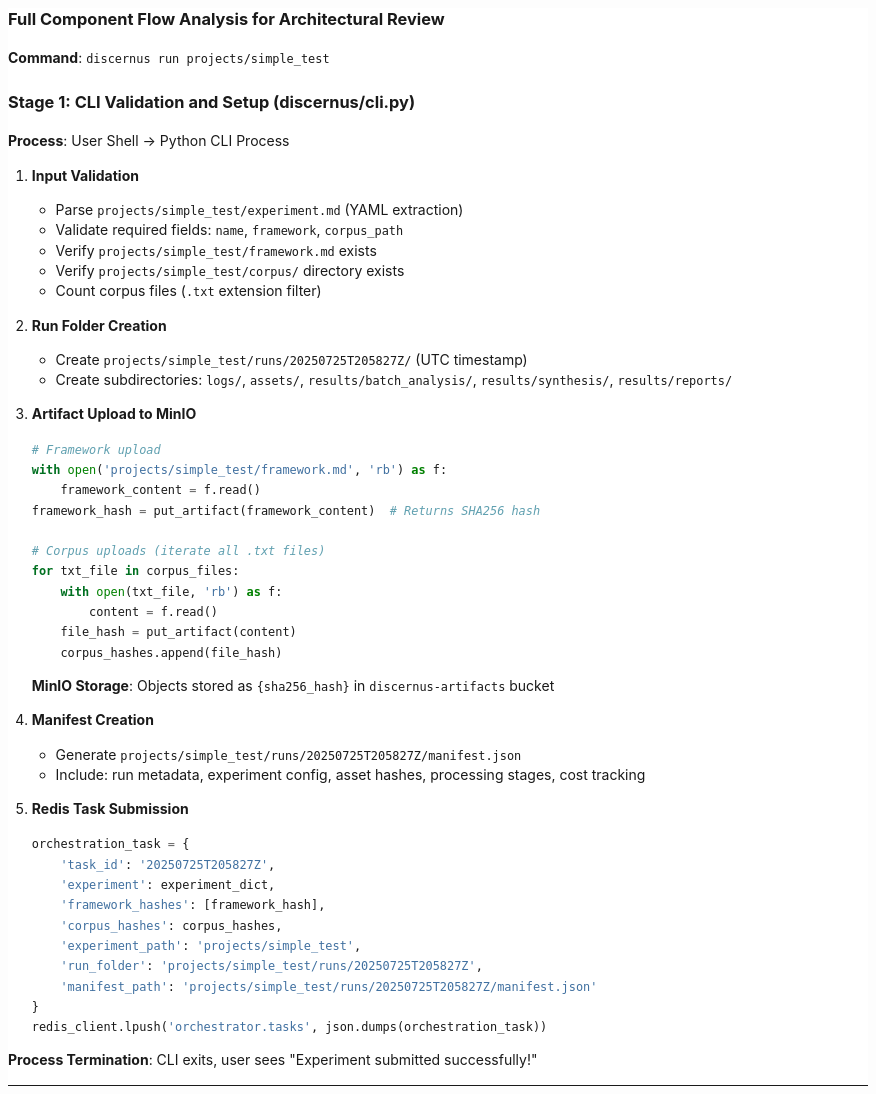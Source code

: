 ### Full Component Flow Analysis for Architectural Review

**Command**: `discernus run projects/simple_test`

### Stage 1: CLI Validation and Setup (discernus/cli.py)

**Process**: User Shell → Python CLI Process

1. **Input Validation**
   - Parse `projects/simple_test/experiment.md` (YAML extraction)
   - Validate required fields: `name`, `framework`, `corpus_path`
   - Verify `projects/simple_test/framework.md` exists
   - Verify `projects/simple_test/corpus/` directory exists
   - Count corpus files (`.txt` extension filter)

2. **Run Folder Creation**
   - Create `projects/simple_test/runs/20250725T205827Z/` (UTC timestamp)
   - Create subdirectories: `logs/`, `assets/`, `results/batch_analysis/`, `results/synthesis/`, `results/reports/`

3. **Artifact Upload to MinIO**
   ```python
   # Framework upload
   with open('projects/simple_test/framework.md', 'rb') as f:
       framework_content = f.read()
   framework_hash = put_artifact(framework_content)  # Returns SHA256 hash
   
   # Corpus uploads (iterate all .txt files)
   for txt_file in corpus_files:
       with open(txt_file, 'rb') as f:
           content = f.read()
       file_hash = put_artifact(content)
       corpus_hashes.append(file_hash)
   ```
   **MinIO Storage**: Objects stored as `{sha256_hash}` in `discernus-artifacts` bucket

4. **Manifest Creation**
   - Generate `projects/simple_test/runs/20250725T205827Z/manifest.json`
   - Include: run metadata, experiment config, asset hashes, processing stages, cost tracking

5. **Redis Task Submission**
   ```python
   orchestration_task = {
       'task_id': '20250725T205827Z',
       'experiment': experiment_dict,
       'framework_hashes': [framework_hash],
       'corpus_hashes': corpus_hashes,
       'experiment_path': 'projects/simple_test',
       'run_folder': 'projects/simple_test/runs/20250725T205827Z',
       'manifest_path': 'projects/simple_test/runs/20250725T205827Z/manifest.json'
   }
   redis_client.lpush('orchestrator.tasks', json.dumps(orchestration_task))
   ```

**Process Termination**: CLI exits, user sees "Experiment submitted successfully!"

---